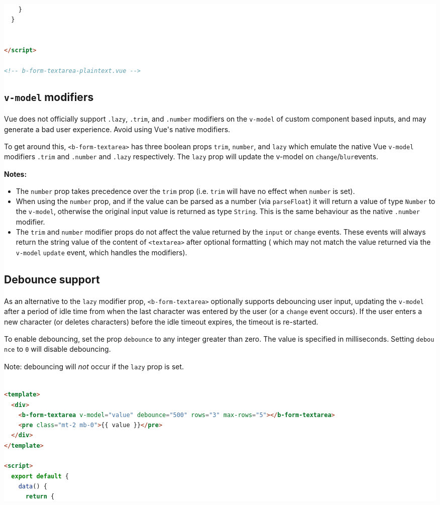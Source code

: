 ```html
    }
  }


</script>

<!-- b-form-textarea-plaintext.vue -->
```

## `v-model` modifiers

Vue does not officially support `.lazy`, `.trim`, and `.number` modifiers on the `v-model` of custom component based
inputs, and may generate a bad user experience. Avoid using Vue's native modifiers.

To get around this, `<b-form-textarea>` has three boolean props `trim`, `number`, and `lazy` which emulate the native
Vue `v-model` modifiers `.trim` and `.number` and `.lazy` respectively. The
`lazy` prop will update the v-model on `change`/`blur`events.

**Notes:**

- The `number` prop takes precedence over the `trim` prop (i.e. `trim` will have no effect when
  `number` is set).
- When using the `number` prop, and if the value can be parsed as a number (via `parseFloat`) it will return a value of
  type `Number` to the `v-model`, otherwise the original input value is returned as type `String`. This is the same
  behaviour as the native `.number` modifier.
- The `trim` and `number` modifier props do not affect the value returned by the `input` or `change`
  events. These events will always return the string value of the content of `<textarea>` after optional formatting (
  which may not match the value returned via the `v-model` `update` event, which handles the modifiers).

## Debounce support

As an alternative to the `lazy` modifier prop, `<b-form-textarea>` optionally supports debouncing user input, updating
the `v-model` after a period of idle time from when the last character was entered by the user (or a `change` event
occurs). If the user enters a new character (or deletes characters) before the idle timeout expires, the timeout is
re-started.

To enable debouncing, set the prop `debounce` to any integer greater than zero. The value is specified in milliseconds.
Setting `debounce` to `0` will disable debouncing.

Note: debouncing will _not_ occur if the `lazy` prop is set.

```html

<template>
  <div>
    <b-form-textarea v-model="value" debounce="500" rows="3" max-rows="5"></b-form-textarea>
    <pre class="mt-2 mb-0">{{ value }}</pre>
  </div>
</template>

<script>
  export default {
    data() {
      return {
```